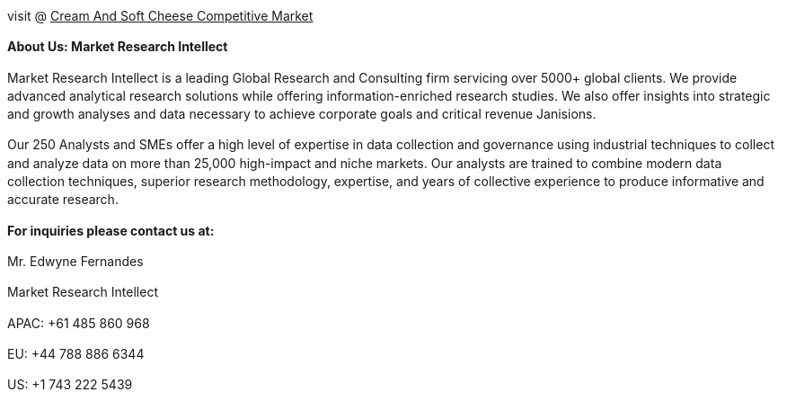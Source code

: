 visit&nbsp;@</strong>&nbsp;</span><span class="font-[700]"><a href="https://www.marketresearchintellect.com/product/global-cream-and-soft-cheese-competitive-market/?utm_source=Linkedin&utm_medium=026" target="_blank" data-tracking-control-name="article-ssr-frontend-pulse_little-text-block" data-tracking-will-navigate="" data-test-link="">Cream And Soft Cheese Competitive Market</a></span></p><p><strong><span class="font-[700]">About Us: Market Research Intellect</span></strong></p><p><span class="">Market Research Intellect is a leading Global Research and Consulting firm servicing over 5000+ global clients. We provide advanced analytical research solutions while offering information-enriched research studies.&nbsp;</span>We also offer insights into strategic and growth analyses and data necessary to achieve corporate goals and critical revenue Janisions.</p><p><span class="">Our 250 Analysts and SMEs offer a high level of expertise in data collection and governance using industrial techniques to collect and analyze data on more than 25,000 high-impact and niche markets. Our analysts are trained to combine modern data collection techniques, superior research methodology, expertise, and years of collective experience to produce informative and accurate research.</span></p><p><strong>For inquiries please contact us at:</strong></p><p>Mr. Edwyne Fernandes</p><p>Market Research Intellect</p><p>APAC: +61 485 860 968</p><p>EU: +44 788 886 6344</p><p>US: +1 743 222 5439</p>
